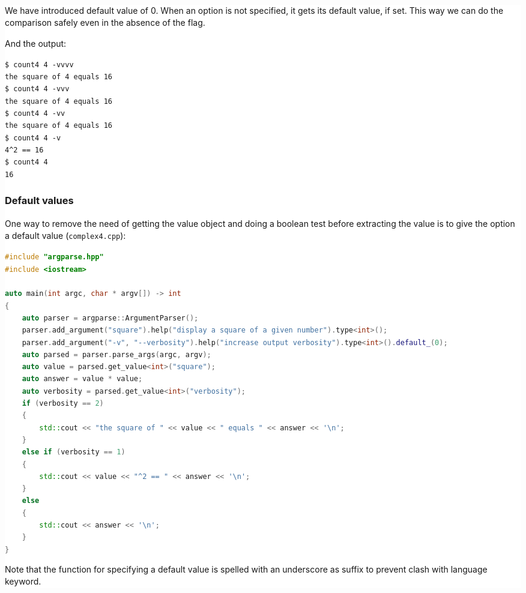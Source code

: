 ```c++
```
We have introduced default value of 0. When an option is not specified, it gets its default value, if set. This way we can do the comparison safely even in the absence of the flag.

And the output:
```
$ count4 4 -vvvv
the square of 4 equals 16
$ count4 4 -vvv
the square of 4 equals 16
$ count4 4 -vv
the square of 4 equals 16
$ count4 4 -v
4^2 == 16
$ count4 4
16
```

### Default values

One way to remove the need of getting the value object and doing a boolean test before extracting the value is to give the option a default value (`complex4.cpp`):
```c++
#include "argparse.hpp"
#include <iostream>

auto main(int argc, char * argv[]) -> int
{
    auto parser = argparse::ArgumentParser();
    parser.add_argument("square").help("display a square of a given number").type<int>();
    parser.add_argument("-v", "--verbosity").help("increase output verbosity").type<int>().default_(0);
    auto parsed = parser.parse_args(argc, argv);
    auto value = parsed.get_value<int>("square");
    auto answer = value * value;
    auto verbosity = parsed.get_value<int>("verbosity");
    if (verbosity == 2)
    {
        std::cout << "the square of " << value << " equals " << answer << '\n';
    }
    else if (verbosity == 1)
    {
        std::cout << value << "^2 == " << answer << '\n';
    }
    else
    {
        std::cout << answer << '\n';
    }
}
```
Note that the function for specifying a default value is spelled with an underscore as suffix to prevent clash with language keyword.
